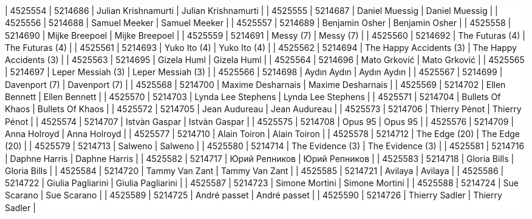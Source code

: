 | 4525554 | 5214686 | Julian Krishnamurti | Julian Krishnamurti |
| 4525555 | 5214687 | Daniel Muessig | Daniel Muessig |
| 4525556 | 5214688 | Samuel Meeker | Samuel Meeker |
| 4525557 | 5214689 | Benjamin Osher | Benjamin Osher |
| 4525558 | 5214690 | Mijke Breepoel | Mijke Breepoel |
| 4525559 | 5214691 | Messy (7) | Messy (7) |
| 4525560 | 5214692 | The Futuras (4) | The Futuras (4) |
| 4525561 | 5214693 | Yuko Ito (4) | Yuko Ito (4) |
| 4525562 | 5214694 | The Happy Accidents (3) | The Happy Accidents (3) |
| 4525563 | 5214695 | Gizela Huml | Gizela Huml |
| 4525564 | 5214696 | Mato Grković | Mato Grković |
| 4525565 | 5214697 | Leper Messiah (3) | Leper Messiah (3) |
| 4525566 | 5214698 | Aydın Aydın | Aydın Aydın |
| 4525567 | 5214699 | Davenport (7) | Davenport (7) |
| 4525568 | 5214700 | Maxime Desharnais | Maxime Desharnais |
| 4525569 | 5214702 | Ellen Bennett | Ellen Bennett |
| 4525570 | 5214703 | Lynda Lee Stephens | Lynda Lee Stephens |
| 4525571 | 5214704 | Bullets Of Khaos | Bullets Of Khaos |
| 4525572 | 5214705 | Jean Audureau | Jean Audureau |
| 4525573 | 5214706 | Thierry Pénot | Thierry Pénot |
| 4525574 | 5214707 | Istvàn Gaspar | Istvàn Gaspar |
| 4525575 | 5214708 | Opus 95 | Opus 95 |
| 4525576 | 5214709 | Anna Holroyd | Anna Holroyd |
| 4525577 | 5214710 | Alain Toiron | Alain Toiron |
| 4525578 | 5214712 | The Edge (20) | The Edge (20) |
| 4525579 | 5214713 | Salweno | Salweno |
| 4525580 | 5214714 | The Evidence (3) | The Evidence (3) |
| 4525581 | 5214716 | Daphne Harris | Daphne Harris |
| 4525582 | 5214717 | Юрий Репников | Юрий Репников |
| 4525583 | 5214718 | Gloria Bills | Gloria Bills |
| 4525584 | 5214720 | Tammy Van Zant | Tammy Van Zant |
| 4525585 | 5214721 | Avilaya | Avilaya |
| 4525586 | 5214722 | Giulia Pagliarini | Giulia Pagliarini |
| 4525587 | 5214723 | Simone Mortini | Simone Mortini |
| 4525588 | 5214724 | Sue Scarano | Sue Scarano |
| 4525589 | 5214725 | André passet | André passet |
| 4525590 | 5214726 | Thierry Sadler | Thierry Sadler |